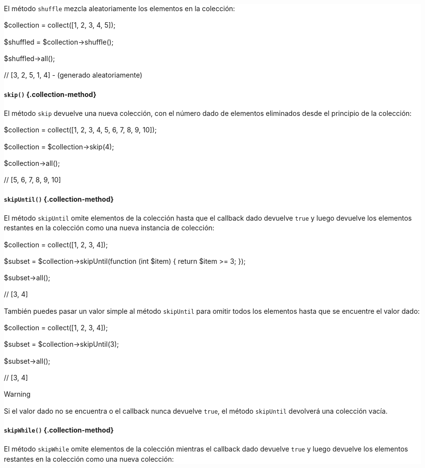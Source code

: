 El método `shuffle` mezcla aleatoriamente los elementos en la colección:

$collection = collect([1, 2, 3, 4, 5]);

$shuffled = $collection->shuffle();

$shuffled->all();

// [3, 2, 5, 1, 4] - (generado aleatoriamente)

<a name="method-skip"></a>
#### `skip()` {.collection-method}

El método `skip` devuelve una nueva colección, con el número dado de elementos eliminados desde el principio de la colección:

$collection = collect([1, 2, 3, 4, 5, 6, 7, 8, 9, 10]);

$collection = $collection->skip(4);

$collection->all();

// [5, 6, 7, 8, 9, 10]

<a name="method-skipuntil"></a>
#### `skipUntil()` {.collection-method}

El método `skipUntil` omite elementos de la colección hasta que el callback dado devuelve `true` y luego devuelve los elementos restantes en la colección como una nueva instancia de colección:

$collection = collect([1, 2, 3, 4]);

$subset = $collection->skipUntil(function (int $item) {
    return $item >= 3;
});

$subset->all();

// [3, 4]

También puedes pasar un valor simple al método `skipUntil` para omitir todos los elementos hasta que se encuentre el valor dado:

$collection = collect([1, 2, 3, 4]);

$subset = $collection->skipUntil(3);

$subset->all();

// [3, 4]

> [!WARNING]  
> Si el valor dado no se encuentra o el callback nunca devuelve `true`, el método `skipUntil` devolverá una colección vacía.

<a name="method-skipwhile"></a>
#### `skipWhile()` {.collection-method}

El método `skipWhile` omite elementos de la colección mientras el callback dado devuelve `true` y luego devuelve los elementos restantes en la colección como una nueva colección:
